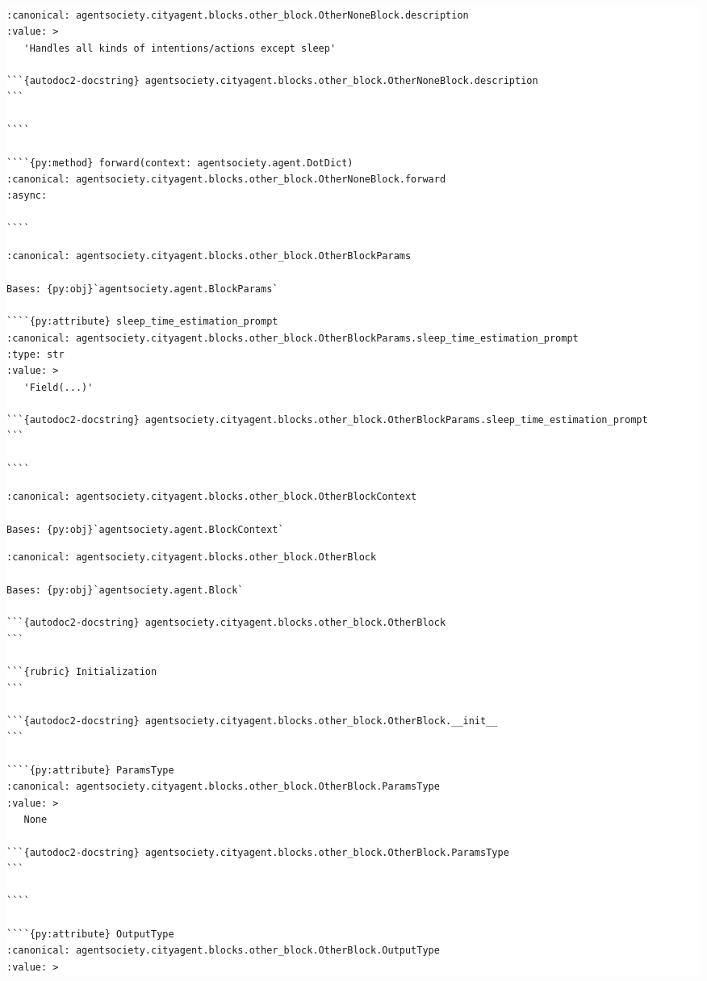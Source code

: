 `````{py:class} OtherNoneBlock(toolbox: agentsociety.agent.AgentToolbox, agent_memory: typing.Optional[agentsociety.memory.Memory] = None)
:canonical: agentsociety.cityagent.blocks.other_block.OtherNoneBlock.description
:value: >
   'Handles all kinds of intentions/actions except sleep'

```{autodoc2-docstring} agentsociety.cityagent.blocks.other_block.OtherNoneBlock.description
```

````

````{py:method} forward(context: agentsociety.agent.DotDict)
:canonical: agentsociety.cityagent.blocks.other_block.OtherNoneBlock.forward
:async:

````

`````

`````{py:class} OtherBlockParams(**data: typing.Any)
:canonical: agentsociety.cityagent.blocks.other_block.OtherBlockParams

Bases: {py:obj}`agentsociety.agent.BlockParams`

````{py:attribute} sleep_time_estimation_prompt
:canonical: agentsociety.cityagent.blocks.other_block.OtherBlockParams.sleep_time_estimation_prompt
:type: str
:value: >
   'Field(...)'

```{autodoc2-docstring} agentsociety.cityagent.blocks.other_block.OtherBlockParams.sleep_time_estimation_prompt
```

````

`````

```{py:class} OtherBlockContext(**data: typing.Any)
:canonical: agentsociety.cityagent.blocks.other_block.OtherBlockContext

Bases: {py:obj}`agentsociety.agent.BlockContext`

```

`````{py:class} OtherBlock(toolbox: agentsociety.agent.AgentToolbox, agent_memory: agentsociety.memory.Memory, block_params: typing.Optional[agentsociety.cityagent.blocks.other_block.OtherBlockParams] = None)
:canonical: agentsociety.cityagent.blocks.other_block.OtherBlock

Bases: {py:obj}`agentsociety.agent.Block`

```{autodoc2-docstring} agentsociety.cityagent.blocks.other_block.OtherBlock
```

```{rubric} Initialization
```

```{autodoc2-docstring} agentsociety.cityagent.blocks.other_block.OtherBlock.__init__
```

````{py:attribute} ParamsType
:canonical: agentsociety.cityagent.blocks.other_block.OtherBlock.ParamsType
:value: >
   None

```{autodoc2-docstring} agentsociety.cityagent.blocks.other_block.OtherBlock.ParamsType
```

````

````{py:attribute} OutputType
:canonical: agentsociety.cityagent.blocks.other_block.OtherBlock.OutputType
:value: >
`````